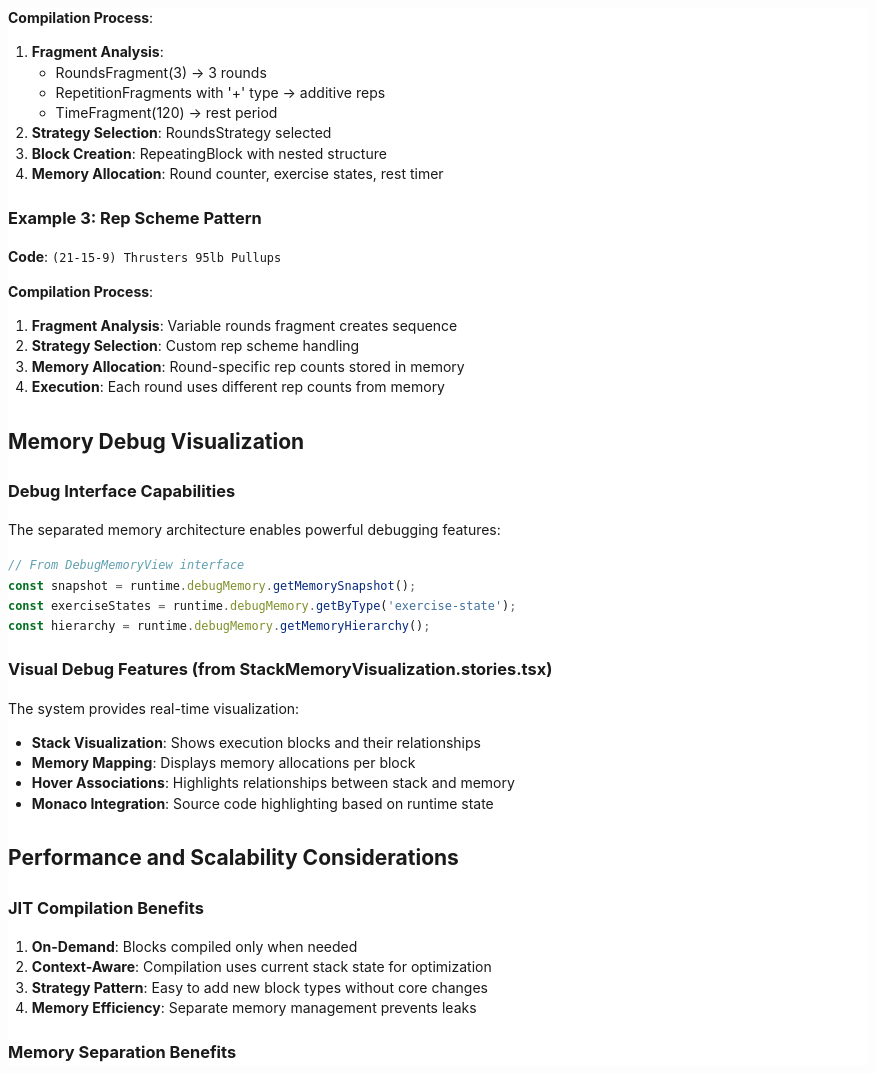 **Compilation Process**:
1. **Fragment Analysis**:
   - RoundsFragment(3) → 3 rounds
   - RepetitionFragments with '+' type → additive reps
   - TimeFragment(120) → rest period
2. **Strategy Selection**: RoundsStrategy selected
3. **Block Creation**: RepeatingBlock with nested structure
4. **Memory Allocation**: Round counter, exercise states, rest timer

### Example 3: Rep Scheme Pattern

**Code**: `(21-15-9) Thrusters 95lb Pullups`

**Compilation Process**:
1. **Fragment Analysis**: Variable rounds fragment creates sequence
2. **Strategy Selection**: Custom rep scheme handling
3. **Memory Allocation**: Round-specific rep counts stored in memory
4. **Execution**: Each round uses different rep counts from memory

## Memory Debug Visualization

### Debug Interface Capabilities

The separated memory architecture enables powerful debugging features:

```typescript
// From DebugMemoryView interface
const snapshot = runtime.debugMemory.getMemorySnapshot();
const exerciseStates = runtime.debugMemory.getByType('exercise-state');
const hierarchy = runtime.debugMemory.getMemoryHierarchy();
```

### Visual Debug Features (from StackMemoryVisualization.stories.tsx)

The system provides real-time visualization:
- **Stack Visualization**: Shows execution blocks and their relationships
- **Memory Mapping**: Displays memory allocations per block
- **Hover Associations**: Highlights relationships between stack and memory
- **Monaco Integration**: Source code highlighting based on runtime state

## Performance and Scalability Considerations

### JIT Compilation Benefits

1. **On-Demand**: Blocks compiled only when needed
2. **Context-Aware**: Compilation uses current stack state for optimization
3. **Strategy Pattern**: Easy to add new block types without core changes
4. **Memory Efficiency**: Separate memory management prevents leaks

### Memory Separation Benefits

